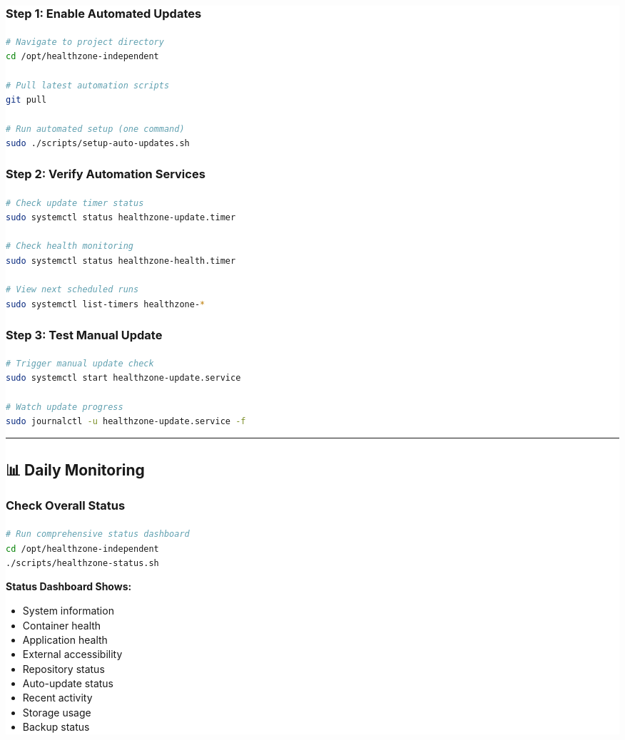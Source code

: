 ### Step 1: Enable Automated Updates
```bash
# Navigate to project directory
cd /opt/healthzone-independent

# Pull latest automation scripts
git pull

# Run automated setup (one command)
sudo ./scripts/setup-auto-updates.sh
```

### Step 2: Verify Automation Services
```bash
# Check update timer status
sudo systemctl status healthzone-update.timer

# Check health monitoring
sudo systemctl status healthzone-health.timer

# View next scheduled runs
sudo systemctl list-timers healthzone-*
```

### Step 3: Test Manual Update
```bash
# Trigger manual update check
sudo systemctl start healthzone-update.service

# Watch update progress
sudo journalctl -u healthzone-update.service -f
```

---

## 📊 Daily Monitoring

### Check Overall Status
```bash
# Run comprehensive status dashboard
cd /opt/healthzone-independent
./scripts/healthzone-status.sh
```

**Status Dashboard Shows:**
- System information
- Container health
- Application health  
- External accessibility
- Repository status
- Auto-update status
- Recent activity
- Storage usage
- Backup status
